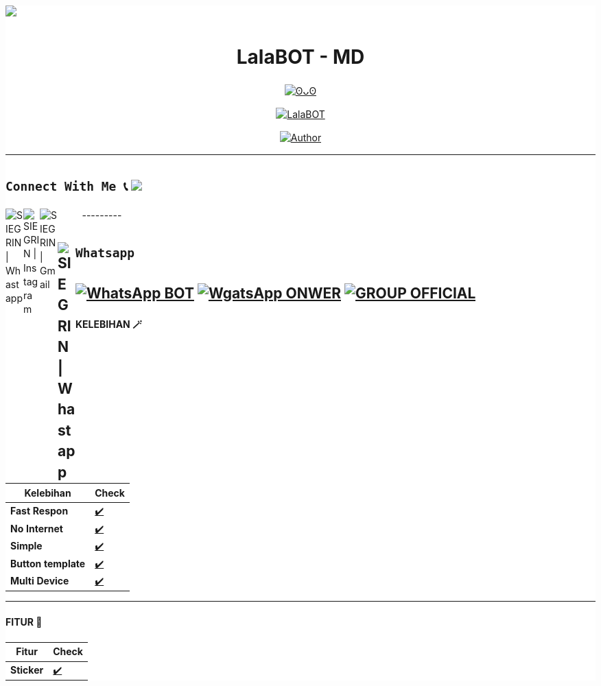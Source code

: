 <p align="center">
    <img src="https://telegra.ph/file/0f010ab9524f257994109.jpg" width="100%" style="margin-left: auto;margin-right: auto;display: block;">
</p>
<h1 align="center">LalaBOT - MD</h1>
<p align="center">
  <a href="https://github.com/yanz5008"><img src="http://readme-typing-svg.herokuapp.com?color=FFFFFF&center=true&vCenter=true&multiline=false&lines=Lala+BOT+Multi+Device;Base+ori+by+BochilGaming;Recode+By+yanz5008;Give+star+and+forks+this+Repo+:D;Follow+My+Github" alt="ʘᴗʘ">
</p>

<p align="center">
 <a href="#"><img title="LalaBOT" src="https://img.shields.io/badge/Lala BOT-green?colorA=%23ff0000&colorB=%23017e40&style=for-the-badge"></a>
</p>
<p align="center">
<a href="https://github.com/Yanz5008"><img title="Author" src="https://img.shields.io/badge/AUTHOR-Ryan-blue.svg?style=for-the-badge&logo=github"></a>

---------
## ```Connect With Me 📞``` <img src="https://github.com/siegrin/siegrin/blob/main/Assets/Handshake.gif" height="32px">
  <a href="https://wa.me/6285752235008">
    <img align="left" alt="SIEGRIN | Whastapp" width="26px" src="https://github.com/siegrin/siegrin/blob/main/Assets/Whatsapp.svg" />
  </a> &nbsp;&nbsp;
  <a href="https://www.instagram.com/yanz_5008">
    <img align="left" alt="SIEGRIN | Instagram" width="24px" src="https://github.com/siegrin/siegrin/blob/main/Assets/Instagram.svg" />
  </a> &nbsp;&nbsp;
  <a href="mailto:lalabot08@gmail.com">
    <img align="left" alt="SIEGRIN | Gmail" width="26px" src="https://github.com/siegrin/siegrin/blob/main/Assets/Gmail.svg" />
  </a> &nbsp;&nbsp;
---------

## ```Whatsapp``` <a href="https://wa.me/6285752235008"> <img align="left" alt="SIEGRIN | Whastapp" width="26px" src="https://github.com/siegrin/siegrin/blob/main/Assets/Whatsapp.svg" />
[![WhatsApp BOT](https://img.shields.io/badge/WhatsApp%20BOT-25D366?style=for-the-badge&logo=whatsapp&logoColor=white)](https://wa.me/62895323263224) 
[![WgatsApp ONWER](https://img.shields.io/badge/Owner%20BOT-25D366?style=for-the-badge&logo=whatsapp&logoColor=white)](https://wa.me/6285752235008) 
[![GROUP OFFICIAL](https://img.shields.io/badge/WhatsApp%20Group-25D366?style=for-the-badge&logo=whatsapp&logoColor=white)](https://chat.whatsapp.com/IGJA0RFiJDHKYvuuoq7A4E) 
---------

#### KELEBIHAN 🪄
| Kelebihan | Check |
|--------|--------|
| **Fast Respon** |[✔️](https://github.com/yanz5008) |
| **No Internet** |[✔️](https://github.com/yanz5008) |
| **Simple** |[✔️](https://github.com/yanz5008) |
| **Button template** |[✔️](https://github.com/yanz5008) |
| **Multi Device** |[✔️](https://github.com/yanz5008) |
---------
#### FITUR 🎀
| Fitur | Check |
|--------|--------|
| **Sticker** |[✔️](https://github.com/yanz5008) |